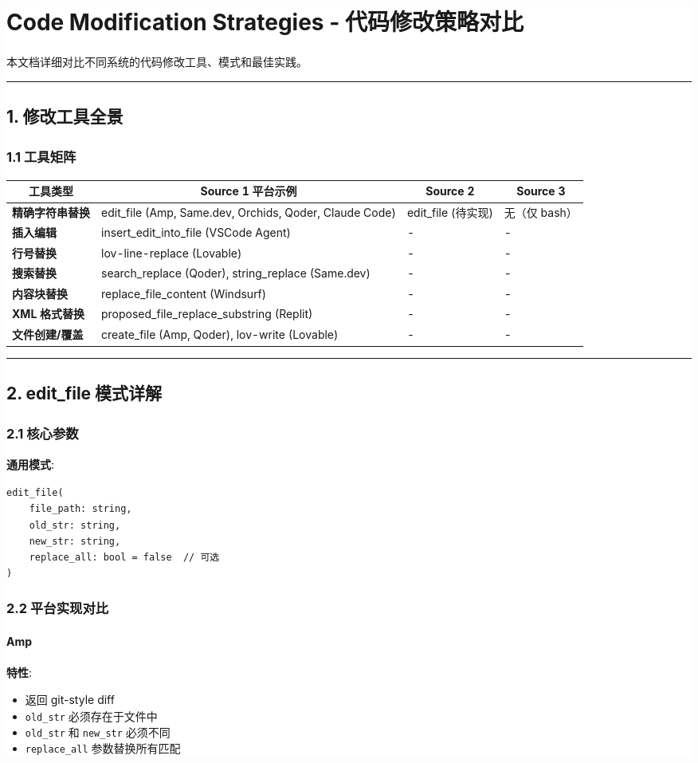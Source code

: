 # Code Modification Strategies - 代码修改策略对比

本文档详细对比不同系统的代码修改工具、模式和最佳实践。

---

## 1. 修改工具全景

### 1.1 工具矩阵

| 工具类型 | Source 1 平台示例 | Source 2 | Source 3 |
|----------|-------------------|----------|----------|
| **精确字符串替换** | edit_file (Amp, Same.dev, Orchids, Qoder, Claude Code) | edit_file (待实现) | 无（仅 bash） |
| **插入编辑** | insert_edit_into_file (VSCode Agent) | - | - |
| **行号替换** | lov-line-replace (Lovable) | - | - |
| **搜索替换** | search_replace (Qoder), string_replace (Same.dev) | - | - |
| **内容块替换** | replace_file_content (Windsurf) | - | - |
| **XML 格式替换** | proposed_file_replace_substring (Replit) | - | - |
| **文件创建/覆盖** | create_file (Amp, Qoder), lov-write (Lovable) | - | - |

---

## 2. edit_file 模式详解

### 2.1 核心参数

**通用模式**:
```
edit_file(
    file_path: string,
    old_str: string,
    new_str: string,
    replace_all: bool = false  // 可选
)
```

### 2.2 平台实现对比

#### Amp

**特性**:
- 返回 git-style diff
- `old_str` 必须存在于文件中
- `old_str` 和 `new_str` 必须不同
- `replace_all` 参数替换所有匹配
